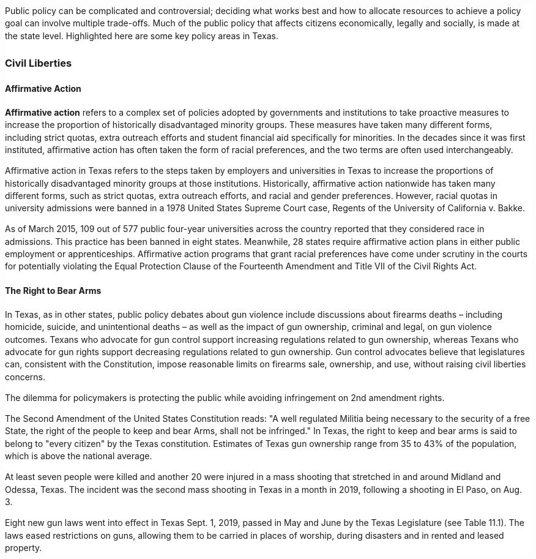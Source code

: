 Public policy can be complicated and controversial; deciding what works best and how to allocate resources to achieve a policy goal can involve multiple trade-oﬀs. Much of the public policy that aﬀects citizens economically, legally and socially, is made at the state level. Highlighted here are some key policy areas in Texas.

### Civil Liberties

#### Affirmative Action

**Affirmative action** refers to a complex set of policies adopted by governments and institutions to take proactive measures to increase the proportion of historically disadvantaged minority groups. These measures have taken many diﬀerent forms, including strict quotas, extra outreach eﬀorts and student financial aid specifically for minorities. In the decades since it was first instituted, aﬃrmative action has often taken the form of racial preferences, and the two terms are often used interchangeably.

Affirmative action in Texas refers to the steps taken by employers and universities in Texas to increase the proportions of historically disadvantaged minority groups at those institutions. Historically, aﬃrmative action nationwide has taken many diﬀerent forms, such as strict quotas, extra outreach eﬀorts, and racial and gender preferences. However, racial quotas in university admissions were banned in a 1978 United States Supreme Court case, Regents of the University of California v. Bakke.

As of March 2015, 109 out of 577 public four-year universities across the country reported that they considered race in admissions. This practice has been banned in eight states. Meanwhile, 28 states require aﬃrmative action plans in either public employment or apprenticeships. Aﬃrmative action programs that grant racial preferences have come under scrutiny in the courts for potentially violating the Equal Protection Clause of the Fourteenth Amendment and Title VII of the Civil Rights Act.

#### The Right to Bear Arms

In Texas, as in other states, public policy debates about gun violence include discussions about firearms deaths – including homicide, suicide, and unintentional deaths – as well as the impact of gun ownership, criminal and legal, on gun violence outcomes. Texans who advocate for gun control support increasing regulations related to gun ownership, whereas Texans who advocate for gun rights support decreasing regulations related to gun ownership. Gun control advocates believe that legislatures can, consistent with the Constitution, impose reasonable limits on firearms sale, ownership, and use, without raising civil liberties concerns.

The dilemma for policymakers is protecting the public while avoiding infringement on 2nd amendment rights.

The Second Amendment of the United States Constitution reads: "A well regulated Militia being necessary to the security of a free State, the right of the people to keep and bear Arms, shall not be infringed." In Texas, the right to keep and bear arms is said to belong to "every citizen" by the Texas constitution. Estimates of Texas gun ownership range from 35 to 43% of the population, which is above the national average.

At least seven people were killed and another 20 were injured in a mass shooting that stretched in and around Midland and Odessa, Texas. The incident was the second mass shooting in Texas in a month in 2019, following a shooting in El Paso, on Aug. 3.

Eight new gun laws went into eﬀect in Texas Sept. 1, 2019, passed in May and June by the Texas Legislature (see Table 11.1). The laws eased restrictions on guns, allowing them to be carried in places of worship, during disasters and in rented and leased property.
